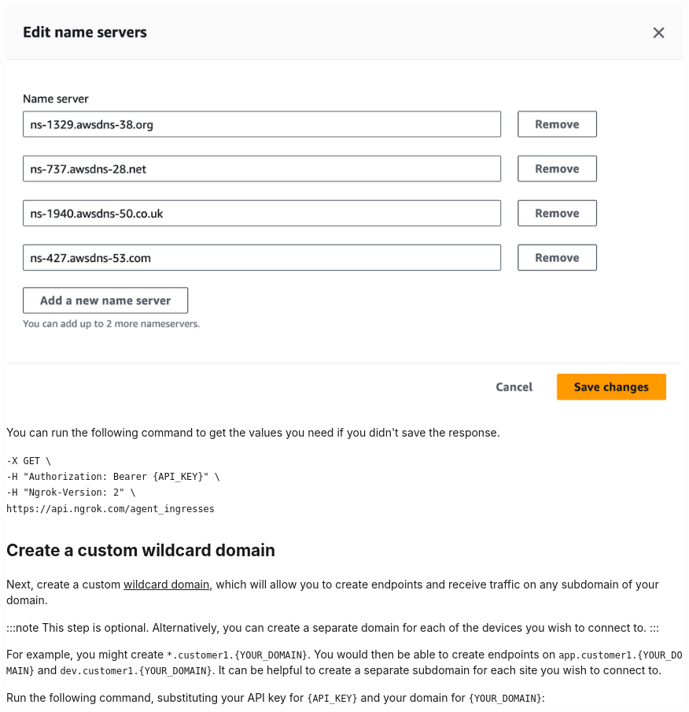 ![alt-text](img/NS.png)

You can run the following command to get the values you need if you didn't save the response.

```curlcurl \
-X GET \
-H "Authorization: Bearer {API_KEY}" \
-H "Ngrok-Version: 2" \
https://api.ngrok.com/agent_ingresses
```

## Create a custom wildcard domain

Next, create a custom [wildcard domain](/docs/network-edge/domains-and-tcp-addresses/#wildcard-domains), which will allow you to create endpoints and receive traffic on any subdomain of your domain.

:::note
This step is optional. Alternatively, you can create a separate domain for each of the 
devices you wish to connect to.
:::

For example, you might create `*.customer1.{YOUR_DOMAIN}`. You would then be able to create endpoints
on `app.customer1.{YOUR_DOMAIN}` and `dev.customer1.{YOUR_DOMAIN}`. It can be helpful to create
a separate subdomain for each site you wish to connect to. 

Run the following command, substituting your API key for `{API_KEY}` and your domain for `{YOUR_DOMAIN}`:
